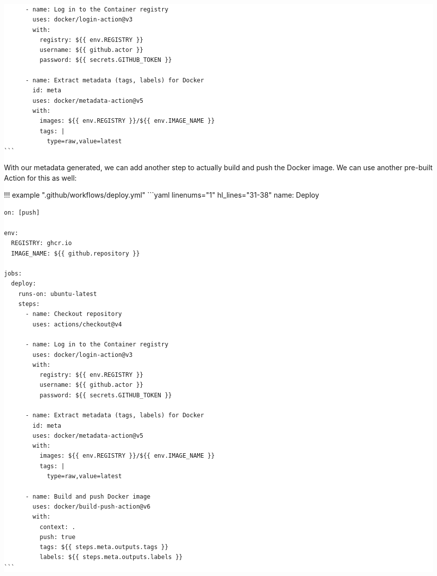           - name: Log in to the Container registry
            uses: docker/login-action@v3
            with:
              registry: ${{ env.REGISTRY }}
              username: ${{ github.actor }}
              password: ${{ secrets.GITHUB_TOKEN }}

          - name: Extract metadata (tags, labels) for Docker
            id: meta
            uses: docker/metadata-action@v5
            with:
              images: ${{ env.REGISTRY }}/${{ env.IMAGE_NAME }}
              tags: |
                type=raw,value=latest
    ```

With our metadata generated, we can add another step to actually build and push the Docker image. We can use another pre-built Action for this as well:

!!! example ".github/workflows/deploy.yml"
    ```yaml linenums="1" hl_lines="31-38"
    name: Deploy

    on: [push]

    env:
      REGISTRY: ghcr.io
      IMAGE_NAME: ${{ github.repository }}

    jobs: 
      deploy:
        runs-on: ubuntu-latest
        steps:
          - name: Checkout repository
            uses: actions/checkout@v4

          - name: Log in to the Container registry
            uses: docker/login-action@v3
            with:
              registry: ${{ env.REGISTRY }}
              username: ${{ github.actor }}
              password: ${{ secrets.GITHUB_TOKEN }}

          - name: Extract metadata (tags, labels) for Docker
            id: meta
            uses: docker/metadata-action@v5
            with:
              images: ${{ env.REGISTRY }}/${{ env.IMAGE_NAME }}
              tags: |
                type=raw,value=latest

          - name: Build and push Docker image
            uses: docker/build-push-action@v6
            with:
              context: .
              push: true
              tags: ${{ steps.meta.outputs.tags }}
              labels: ${{ steps.meta.outputs.labels }}
    ```
